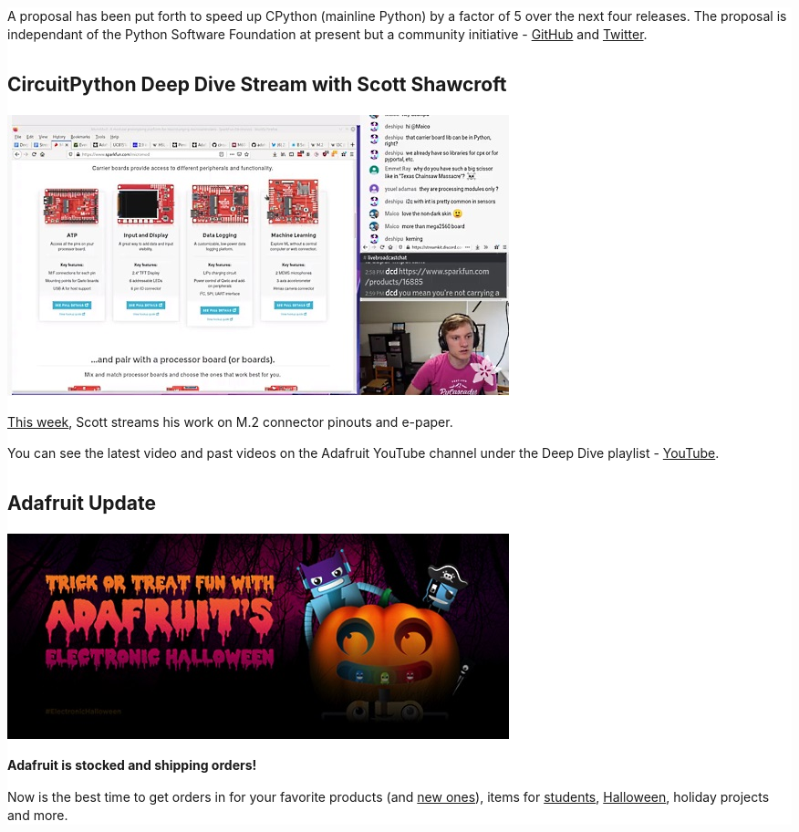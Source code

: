 A proposal has been put forth to speed up CPython (mainline Python) by a factor of 5 over the next four releases. The proposal is independant of the Python Software Foundation at present but a community initiative - [GitHub](https://github.com/markshannon/faster-cpython) and [Twitter](https://twitter.com/PythonWeekly/status/1320711886128730113).

## CircuitPython Deep Dive Stream with Scott Shawcroft

[![Deep Dive with Scott](../assets/20201027/20201027deepdive.jpg)](https://youtu.be/87BRiyWf1u8)

[This week](https://youtu.be/87BRiyWf1u8), Scott streams his work on M.2 connector pinouts and e-paper.

You can see the latest video and past videos on the Adafruit YouTube channel under the Deep Dive playlist - [YouTube](https://www.youtube.com/playlist?list=PLjF7R1fz_OOXBHlu9msoXq2jQN4JpCk8A).

## Adafruit Update

[![Adafruit](../assets/20201027/20201027halloween.jpg)](https://www.adafruit.com/explore/halloween-gift-guide)

**Adafruit is stocked and shipping orders!**

Now is the best time to get orders in for your favorite products (and [new ones](https://www.adafruit.com/explore/new-new-new-products-at-adafruit)), items for [students](https://www.adafruit.com/explore/adafruit-gift-guide-young-engineers), [Halloween](https://www.adafruit.com/explore/halloween-gift-guide), holiday projects and more.
